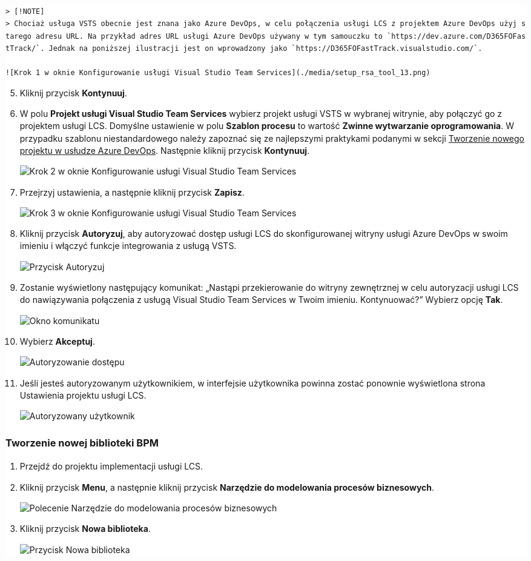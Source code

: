     > [!NOTE]
    > Chociaż usługa VSTS obecnie jest znana jako Azure DevOps, w celu połączenia usługi LCS z projektem Azure DevOps użyj starego adresu URL. Na przykład adres URL usługi Azure DevOps używany w tym samouczku to `https://dev.azure.com/D365FOFastTrack/`. Jednak na poniższej ilustracji jest on wprowadzony jako `https://D365FOFastTrack.visualstudio.com/`.

    ![Krok 1 w oknie Konfigurowanie usługi Visual Studio Team Services](./media/setup_rsa_tool_13.png)

5. Kliknij przycisk **Kontynuuj**.
6. W polu **Projekt usługi Visual Studio Team Services** wybierz projekt usługi VSTS w wybranej witrynie, aby połączyć go z projektem usługi LCS. Domyślne ustawienie w polu **Szablon procesu** to wartość **Zwinne wytwarzanie oprogramowania**. W przypadku szablonu niestandardowego należy zapoznać się ze najlepszymi praktykami podanymi w sekcji [Tworzenie nowego projektu w usłudze Azure DevOps](#create-a-new-azure-devops-project). Następnie kliknij przycisk **Kontynuuj**.

    ![Krok 2 w oknie Konfigurowanie usługi Visual Studio Team Services](./media/setup_rsa_tool_14.png)

7. Przejrzyj ustawienia, a następnie kliknij przycisk **Zapisz**.

    ![Krok 3 w oknie Konfigurowanie usługi Visual Studio Team Services](./media/setup_rsa_tool_15.png)

8. Kliknij przycisk **Autoryzuj**, aby autoryzować dostęp usługi LCS do skonfigurowanej witryny usługi Azure DevOps w swoim imieniu i włączyć funkcje integrowania z usługą VSTS.

    ![Przycisk Autoryzuj](./media/setup_rsa_tool_16.png)

9. Zostanie wyświetlony następujący komunikat: „Nastąpi przekierowanie do witryny zewnętrznej w celu autoryzacji usługi LCS do nawiązywania połączenia z usługą Visual Studio Team Services w Twoim imieniu. Kontynuować?” Wybierz opcję **Tak**.

    ![Okno komunikatu](./media/setup_rsa_tool_17.png)

10. Wybierz **Akceptuj**.

    ![Autoryzowanie dostępu](./media/setup_rsa_tool_18.png)

11. Jeśli jesteś autoryzowanym użytkownikiem, w interfejsie użytkownika powinna zostać ponownie wyświetlona strona Ustawienia projektu usługi LCS.

    ![Autoryzowany użytkownik](./media/setup_rsa_tool_19.png)

### <a name="create-a-new-bpm-library"></a>Tworzenie nowej biblioteki BPM

1. Przejdź do projektu implementacji usługi LCS.
2. Kliknij przycisk **Menu**, a następnie kliknij przycisk **Narzędzie do modelowania procesów biznesowych**.

    ![Polecenie Narzędzie do modelowania procesów biznesowych](./media/setup_rsa_tool_20.png)

3. Kliknij przycisk **Nowa biblioteka**.

    ![Przycisk Nowa biblioteka](./media/setup_rsa_tool_21.png)
